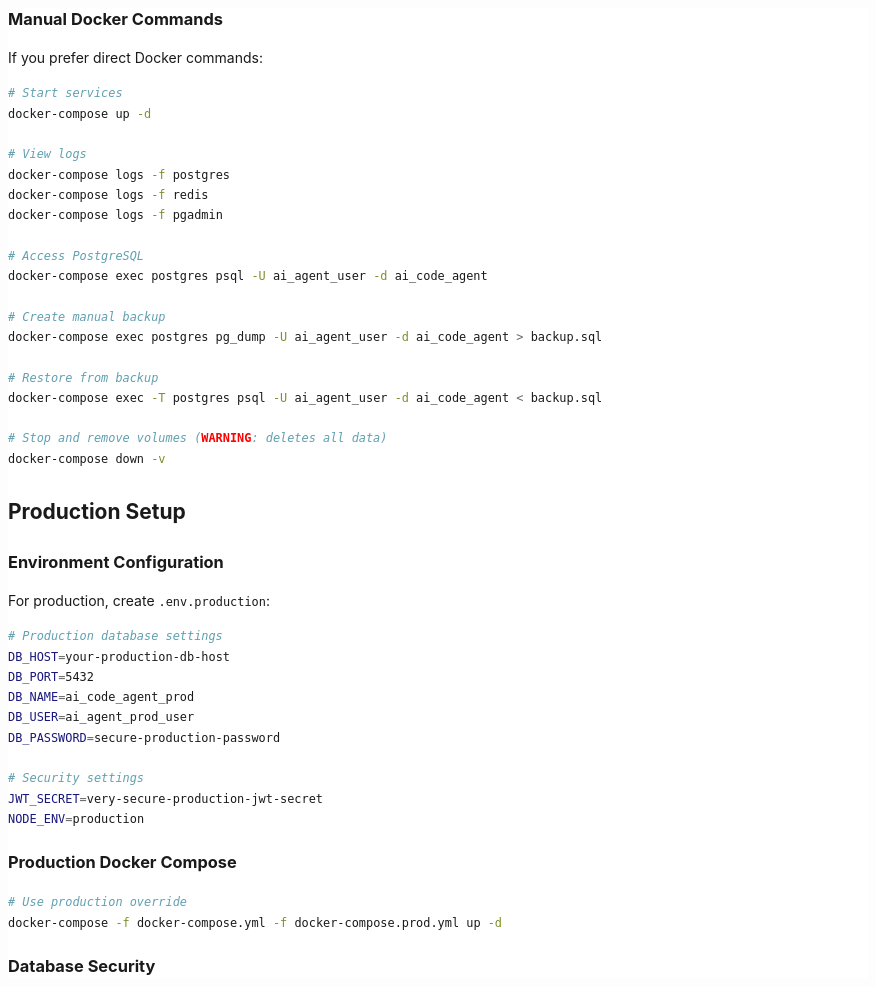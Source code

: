 ### Manual Docker Commands

If you prefer direct Docker commands:

```bash
# Start services
docker-compose up -d

# View logs
docker-compose logs -f postgres
docker-compose logs -f redis
docker-compose logs -f pgadmin

# Access PostgreSQL
docker-compose exec postgres psql -U ai_agent_user -d ai_code_agent

# Create manual backup
docker-compose exec postgres pg_dump -U ai_agent_user -d ai_code_agent > backup.sql

# Restore from backup
docker-compose exec -T postgres psql -U ai_agent_user -d ai_code_agent < backup.sql

# Stop and remove volumes (WARNING: deletes all data)
docker-compose down -v
```

## Production Setup

### Environment Configuration

For production, create `.env.production`:

```bash
# Production database settings
DB_HOST=your-production-db-host
DB_PORT=5432
DB_NAME=ai_code_agent_prod
DB_USER=ai_agent_prod_user
DB_PASSWORD=secure-production-password

# Security settings
JWT_SECRET=very-secure-production-jwt-secret
NODE_ENV=production
```

### Production Docker Compose

```bash
# Use production override
docker-compose -f docker-compose.yml -f docker-compose.prod.yml up -d
```

### Database Security
